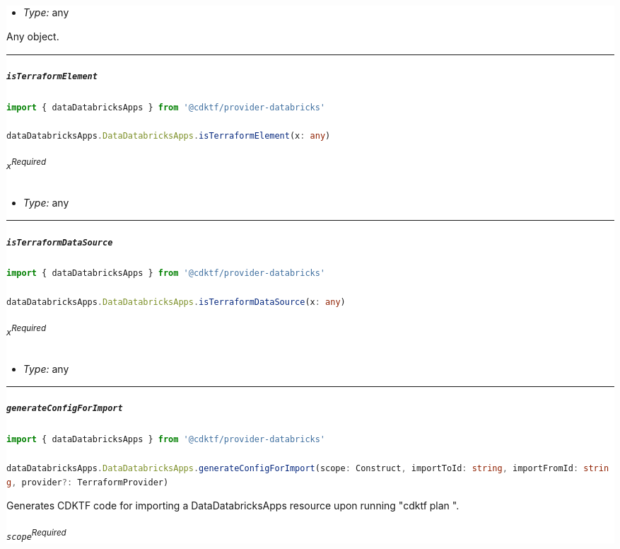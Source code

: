 - *Type:* any

Any object.

---

##### `isTerraformElement` <a name="isTerraformElement" id="@cdktf/provider-databricks.dataDatabricksApps.DataDatabricksApps.isTerraformElement"></a>

```typescript
import { dataDatabricksApps } from '@cdktf/provider-databricks'

dataDatabricksApps.DataDatabricksApps.isTerraformElement(x: any)
```

###### `x`<sup>Required</sup> <a name="x" id="@cdktf/provider-databricks.dataDatabricksApps.DataDatabricksApps.isTerraformElement.parameter.x"></a>

- *Type:* any

---

##### `isTerraformDataSource` <a name="isTerraformDataSource" id="@cdktf/provider-databricks.dataDatabricksApps.DataDatabricksApps.isTerraformDataSource"></a>

```typescript
import { dataDatabricksApps } from '@cdktf/provider-databricks'

dataDatabricksApps.DataDatabricksApps.isTerraformDataSource(x: any)
```

###### `x`<sup>Required</sup> <a name="x" id="@cdktf/provider-databricks.dataDatabricksApps.DataDatabricksApps.isTerraformDataSource.parameter.x"></a>

- *Type:* any

---

##### `generateConfigForImport` <a name="generateConfigForImport" id="@cdktf/provider-databricks.dataDatabricksApps.DataDatabricksApps.generateConfigForImport"></a>

```typescript
import { dataDatabricksApps } from '@cdktf/provider-databricks'

dataDatabricksApps.DataDatabricksApps.generateConfigForImport(scope: Construct, importToId: string, importFromId: string, provider?: TerraformProvider)
```

Generates CDKTF code for importing a DataDatabricksApps resource upon running "cdktf plan <stack-name>".

###### `scope`<sup>Required</sup> <a name="scope" id="@cdktf/provider-databricks.dataDatabricksApps.DataDatabricksApps.generateConfigForImport.parameter.scope"></a>
